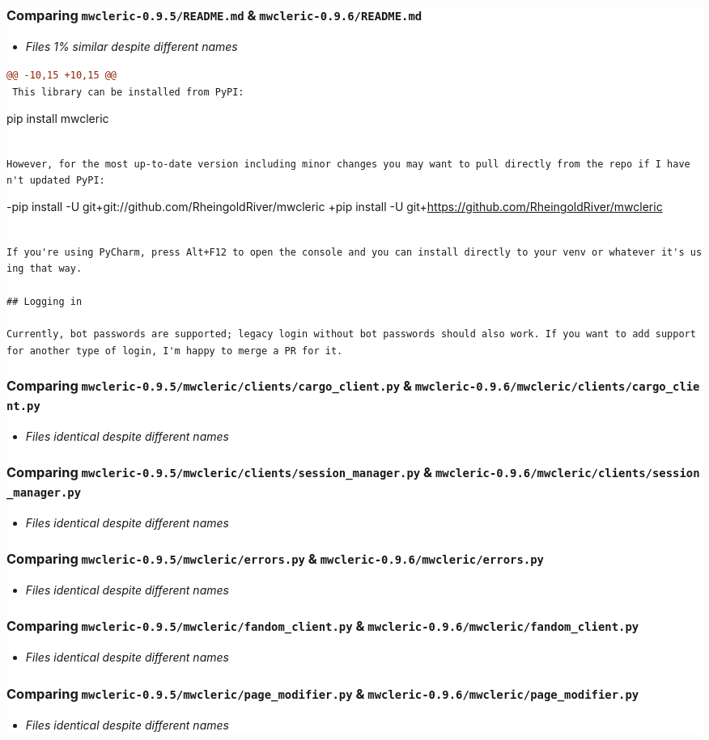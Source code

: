 
### Comparing `mwcleric-0.9.5/README.md` & `mwcleric-0.9.6/README.md`

 * *Files 1% similar despite different names*

```diff
@@ -10,15 +10,15 @@
 This library can be installed from PyPI:
 ```
 pip install mwcleric
 ```
 
 However, for the most up-to-date version including minor changes you may want to pull directly from the repo if I haven't updated PyPI:
 ```
-pip install -U git+git://github.com/RheingoldRiver/mwcleric
+pip install -U git+https://github.com/RheingoldRiver/mwcleric
 ```
 
 If you're using PyCharm, press Alt+F12 to open the console and you can install directly to your venv or whatever it's using that way.
 
 ## Logging in
 
 Currently, bot passwords are supported; legacy login without bot passwords should also work. If you want to add support for another type of login, I'm happy to merge a PR for it.
```

### Comparing `mwcleric-0.9.5/mwcleric/clients/cargo_client.py` & `mwcleric-0.9.6/mwcleric/clients/cargo_client.py`

 * *Files identical despite different names*

### Comparing `mwcleric-0.9.5/mwcleric/clients/session_manager.py` & `mwcleric-0.9.6/mwcleric/clients/session_manager.py`

 * *Files identical despite different names*

### Comparing `mwcleric-0.9.5/mwcleric/errors.py` & `mwcleric-0.9.6/mwcleric/errors.py`

 * *Files identical despite different names*

### Comparing `mwcleric-0.9.5/mwcleric/fandom_client.py` & `mwcleric-0.9.6/mwcleric/fandom_client.py`

 * *Files identical despite different names*

### Comparing `mwcleric-0.9.5/mwcleric/page_modifier.py` & `mwcleric-0.9.6/mwcleric/page_modifier.py`

 * *Files identical despite different names*
